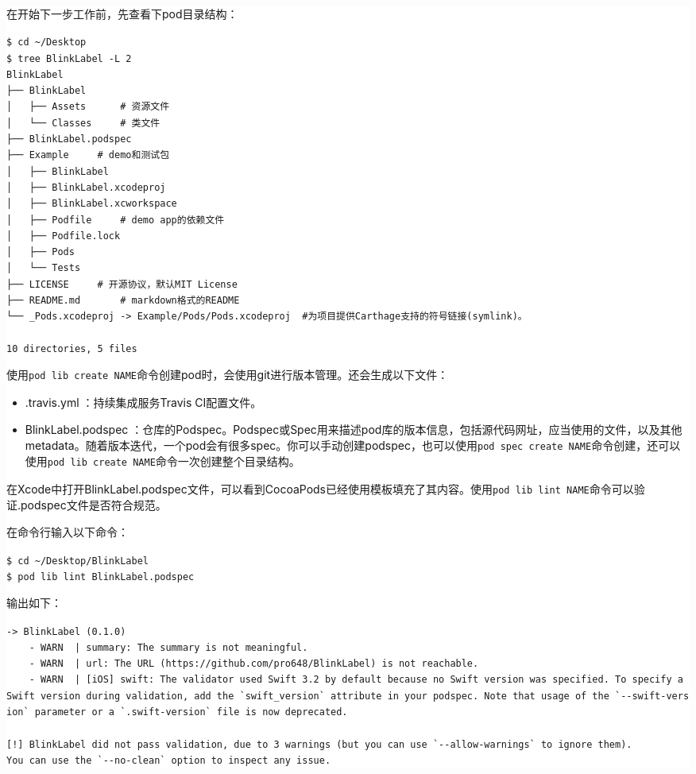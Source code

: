 在开始下一步工作前，先查看下pod目录结构：

```
$ cd ~/Desktop
$ tree BlinkLabel -L 2
BlinkLabel
├── BlinkLabel
│   ├── Assets		# 资源文件
│   └── Classes		# 类文件
├── BlinkLabel.podspec
├── Example		# demo和测试包
│   ├── BlinkLabel
│   ├── BlinkLabel.xcodeproj
│   ├── BlinkLabel.xcworkspace
│   ├── Podfile		# demo app的依赖文件
│   ├── Podfile.lock
│   ├── Pods
│   └── Tests
├── LICENSE		# 开源协议，默认MIT License
├── README.md		# markdown格式的README
└── _Pods.xcodeproj -> Example/Pods/Pods.xcodeproj	#为项目提供Carthage支持的符号链接(symlink)。

10 directories, 5 files
```

使用`pod lib create NAME`命令创建pod时，会使用git进行版本管理。还会生成以下文件：

- .travis.yml ：持续集成服务Travis CI配置文件。

- BlinkLabel.podspec ：仓库的Podspec。Podspec或Spec用来描述pod库的版本信息，包括源代码网址，应当使用的文件，以及其他metadata。随着版本迭代，一个pod会有很多spec。你可以手动创建podspec，也可以使用`pod spec create NAME`命令创建，还可以使用`pod lib create NAME`命令一次创建整个目录结构。

在Xcode中打开BlinkLabel.podspec文件，可以看到CocoaPods已经使用模板填充了其内容。使用`pod lib lint NAME`命令可以验证.podspec文件是否符合规范。

在命令行输入以下命令：

```
$ cd ~/Desktop/BlinkLabel
$ pod lib lint BlinkLabel.podspec
```

输出如下：

```
-> BlinkLabel (0.1.0)
    - WARN  | summary: The summary is not meaningful.
    - WARN  | url: The URL (https://github.com/pro648/BlinkLabel) is not reachable.
    - WARN  | [iOS] swift: The validator used Swift 3.2 by default because no Swift version was specified. To specify a Swift version during validation, add the `swift_version` attribute in your podspec. Note that usage of the `--swift-version` parameter or a `.swift-version` file is now deprecated.

[!] BlinkLabel did not pass validation, due to 3 warnings (but you can use `--allow-warnings` to ignore them).
You can use the `--no-clean` option to inspect any issue.
```
